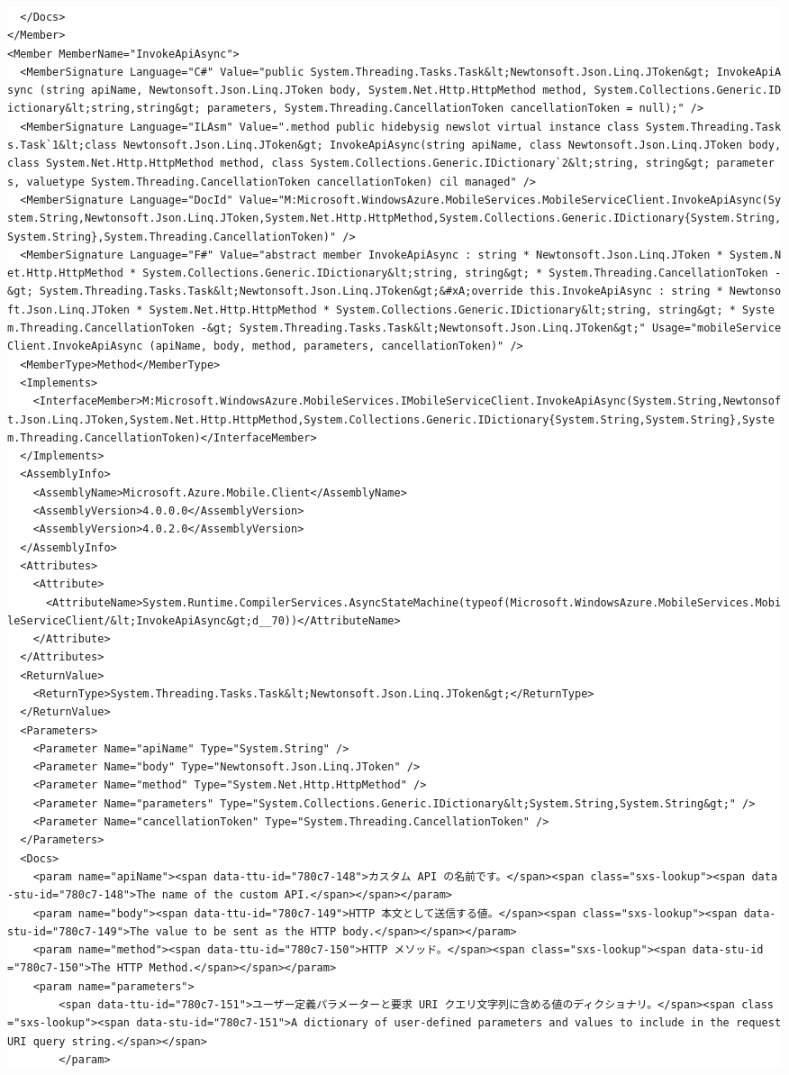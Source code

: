      </Docs>
    </Member>
    <Member MemberName="InvokeApiAsync">
      <MemberSignature Language="C#" Value="public System.Threading.Tasks.Task&lt;Newtonsoft.Json.Linq.JToken&gt; InvokeApiAsync (string apiName, Newtonsoft.Json.Linq.JToken body, System.Net.Http.HttpMethod method, System.Collections.Generic.IDictionary&lt;string,string&gt; parameters, System.Threading.CancellationToken cancellationToken = null);" />
      <MemberSignature Language="ILAsm" Value=".method public hidebysig newslot virtual instance class System.Threading.Tasks.Task`1&lt;class Newtonsoft.Json.Linq.JToken&gt; InvokeApiAsync(string apiName, class Newtonsoft.Json.Linq.JToken body, class System.Net.Http.HttpMethod method, class System.Collections.Generic.IDictionary`2&lt;string, string&gt; parameters, valuetype System.Threading.CancellationToken cancellationToken) cil managed" />
      <MemberSignature Language="DocId" Value="M:Microsoft.WindowsAzure.MobileServices.MobileServiceClient.InvokeApiAsync(System.String,Newtonsoft.Json.Linq.JToken,System.Net.Http.HttpMethod,System.Collections.Generic.IDictionary{System.String,System.String},System.Threading.CancellationToken)" />
      <MemberSignature Language="F#" Value="abstract member InvokeApiAsync : string * Newtonsoft.Json.Linq.JToken * System.Net.Http.HttpMethod * System.Collections.Generic.IDictionary&lt;string, string&gt; * System.Threading.CancellationToken -&gt; System.Threading.Tasks.Task&lt;Newtonsoft.Json.Linq.JToken&gt;&#xA;override this.InvokeApiAsync : string * Newtonsoft.Json.Linq.JToken * System.Net.Http.HttpMethod * System.Collections.Generic.IDictionary&lt;string, string&gt; * System.Threading.CancellationToken -&gt; System.Threading.Tasks.Task&lt;Newtonsoft.Json.Linq.JToken&gt;" Usage="mobileServiceClient.InvokeApiAsync (apiName, body, method, parameters, cancellationToken)" />
      <MemberType>Method</MemberType>
      <Implements>
        <InterfaceMember>M:Microsoft.WindowsAzure.MobileServices.IMobileServiceClient.InvokeApiAsync(System.String,Newtonsoft.Json.Linq.JToken,System.Net.Http.HttpMethod,System.Collections.Generic.IDictionary{System.String,System.String},System.Threading.CancellationToken)</InterfaceMember>
      </Implements>
      <AssemblyInfo>
        <AssemblyName>Microsoft.Azure.Mobile.Client</AssemblyName>
        <AssemblyVersion>4.0.0.0</AssemblyVersion>
        <AssemblyVersion>4.0.2.0</AssemblyVersion>
      </AssemblyInfo>
      <Attributes>
        <Attribute>
          <AttributeName>System.Runtime.CompilerServices.AsyncStateMachine(typeof(Microsoft.WindowsAzure.MobileServices.MobileServiceClient/&lt;InvokeApiAsync&gt;d__70))</AttributeName>
        </Attribute>
      </Attributes>
      <ReturnValue>
        <ReturnType>System.Threading.Tasks.Task&lt;Newtonsoft.Json.Linq.JToken&gt;</ReturnType>
      </ReturnValue>
      <Parameters>
        <Parameter Name="apiName" Type="System.String" />
        <Parameter Name="body" Type="Newtonsoft.Json.Linq.JToken" />
        <Parameter Name="method" Type="System.Net.Http.HttpMethod" />
        <Parameter Name="parameters" Type="System.Collections.Generic.IDictionary&lt;System.String,System.String&gt;" />
        <Parameter Name="cancellationToken" Type="System.Threading.CancellationToken" />
      </Parameters>
      <Docs>
        <param name="apiName"><span data-ttu-id="780c7-148">カスタム API の名前です。</span><span class="sxs-lookup"><span data-stu-id="780c7-148">The name of the custom API.</span></span></param>
        <param name="body"><span data-ttu-id="780c7-149">HTTP 本文として送信する値。</span><span class="sxs-lookup"><span data-stu-id="780c7-149">The value to be sent as the HTTP body.</span></span></param>
        <param name="method"><span data-ttu-id="780c7-150">HTTP メソッド。</span><span class="sxs-lookup"><span data-stu-id="780c7-150">The HTTP Method.</span></span></param>
        <param name="parameters">
            <span data-ttu-id="780c7-151">ユーザー定義パラメーターと要求 URI クエリ文字列に含める値のディクショナリ。</span><span class="sxs-lookup"><span data-stu-id="780c7-151">A dictionary of user-defined parameters and values to include in the request URI query string.</span></span>
            </param>